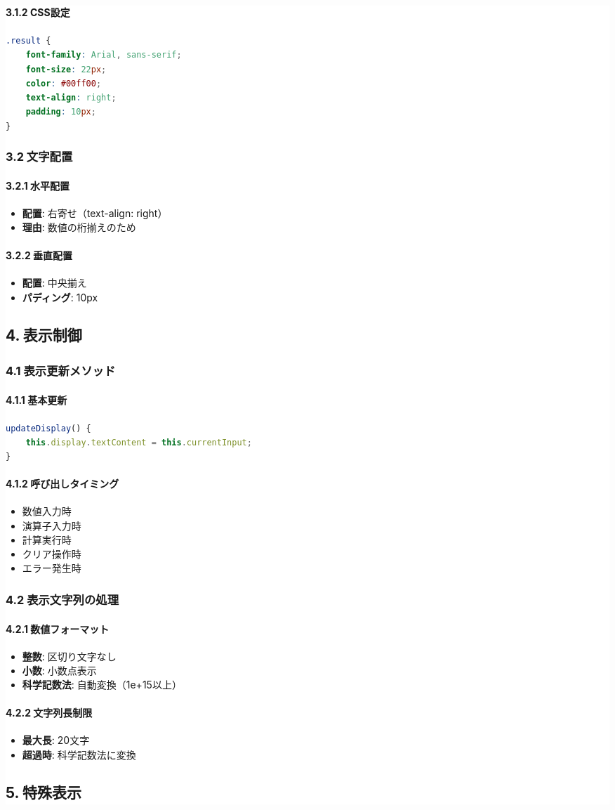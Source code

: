 #### 3.1.2 CSS設定
```css
.result {
    font-family: Arial, sans-serif;
    font-size: 22px;
    color: #00ff00;
    text-align: right;
    padding: 10px;
}
```

### 3.2 文字配置
#### 3.2.1 水平配置
- **配置**: 右寄せ（text-align: right）
- **理由**: 数値の桁揃えのため

#### 3.2.2 垂直配置
- **配置**: 中央揃え
- **パディング**: 10px

## 4. 表示制御

### 4.1 表示更新メソッド
#### 4.1.1 基本更新
```javascript
updateDisplay() {
    this.display.textContent = this.currentInput;
}
```

#### 4.1.2 呼び出しタイミング
- 数値入力時
- 演算子入力時
- 計算実行時
- クリア操作時
- エラー発生時

### 4.2 表示文字列の処理
#### 4.2.1 数値フォーマット
- **整数**: 区切り文字なし
- **小数**: 小数点表示
- **科学記数法**: 自動変換（1e+15以上）

#### 4.2.2 文字列長制限
- **最大長**: 20文字
- **超過時**: 科学記数法に変換

## 5. 特殊表示
